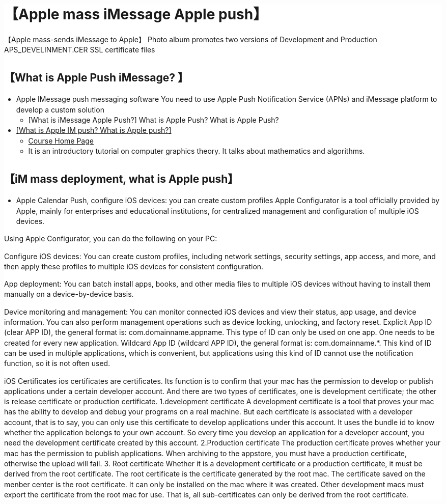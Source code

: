 # 【Apple mass iMessage Apple push】

【Apple mass-sends iMessage to Apple】 Photo album promotes two versions of Development and Production APS_DEVELINMENT.CER SSL certificate files

## 【What is Apple Push iMessage? 】

- Apple IMessage push messaging software You need to use Apple Push Notification Service (APNs) and iMessage platform to develop a custom solution
     - [What is iMessage Apple Push?] What is Apple Push? What is Apple Push?
- [[What is Apple IM push? What is Apple push?]](https://imessageee.github.io/)
     - [Course Home Page](https://imessageee.github.io/)
     - It is an introductory tutorial on computer graphics theory. It talks about mathematics and algorithms.

## 【iM mass deployment, what is Apple push】

- Apple Calendar Push, configure iOS devices: you can create custom profiles
Apple Configurator is a tool officially provided by Apple, mainly for enterprises and educational institutions, for centralized management and configuration of multiple iOS devices.

Using Apple Configurator, you can do the following on your PC:

Configure iOS devices: You can create custom profiles, including network settings, security settings, app access, and more, and then apply these profiles to multiple iOS devices for consistent configuration.

App deployment: You can batch install apps, books, and other media files to multiple iOS devices without having to install them manually on a device-by-device basis.

Device monitoring and management: You can monitor connected iOS devices and view their status, app usage, and device information. You can also perform management operations such as device locking, unlocking, and factory reset.
Explicit App ID (clear APP ID), the general format is: com.domainname.appname. This type of ID can only be used on one app. One needs to be created for every new application.
Wildcard App ID (wildcard APP ID), the general format is: com.domainname.*. This kind of ID can be used in multiple applications, which is convenient, but applications using this kind of ID cannot use the notification function, so it is not often used.



iOS Certificates
ios certificates are certificates. Its function is to confirm that your mac has the permission to develop or publish applications under a certain developer account. And there are two types of certificates, one is development certificate; the other is release certificate or production certificate.
1.development certificate
A development certificate is a tool that proves your mac has the ability to develop and debug your programs on a real machine. But each certificate is associated with a developer account, that is to say, you can only use this certificate to develop applications under this account. It uses the bundle id to know whether the application belongs to your own account. So every time you develop an application for a developer account, you need the development certificate created by this account.
2.Production certificate
The production certificate proves whether your mac has the permission to publish applications. When archiving to the appstore, you must have a production certificate, otherwise the upload will fail.
3. Root certificate
Whether it is a development certificate or a production certificate, it must be derived from the root certificate. The root certificate is the certificate generated by the root mac. The certificate saved on the menber center is the root certificate. It can only be installed on the mac where it was created. Other development macs must export the certificate from the root mac for use. That is, all sub-certificates can only be derived from the root certificate.
